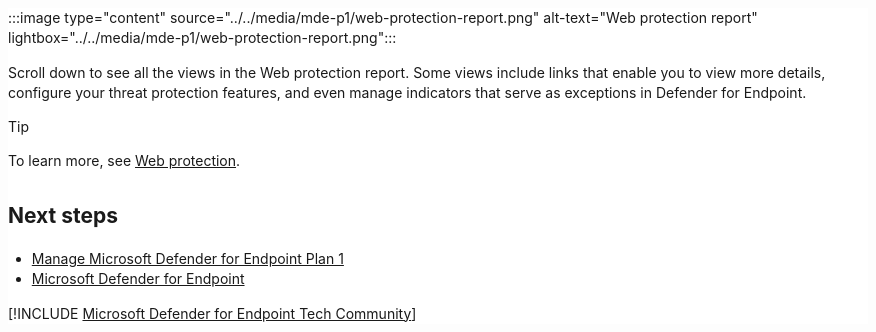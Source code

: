 :::image type="content" source="../../media/mde-p1/web-protection-report.png" alt-text="Web protection report" lightbox="../../media/mde-p1/web-protection-report.png":::

Scroll down to see all the views in the Web protection report. Some views include links that enable you to view more details, configure your threat protection features, and even manage indicators that serve as exceptions in Defender for Endpoint.

> [!TIP]
> To learn more, see [Web protection](web-protection-overview.md).

## Next steps

- [Manage Microsoft Defender for Endpoint Plan 1](manage-mde-post-migration.md)
- [Microsoft Defender for Endpoint](microsoft-defender-endpoint.md)

[!INCLUDE [Microsoft Defender for Endpoint Tech Community](../../includes/defender-mde-techcommunity.md)]
